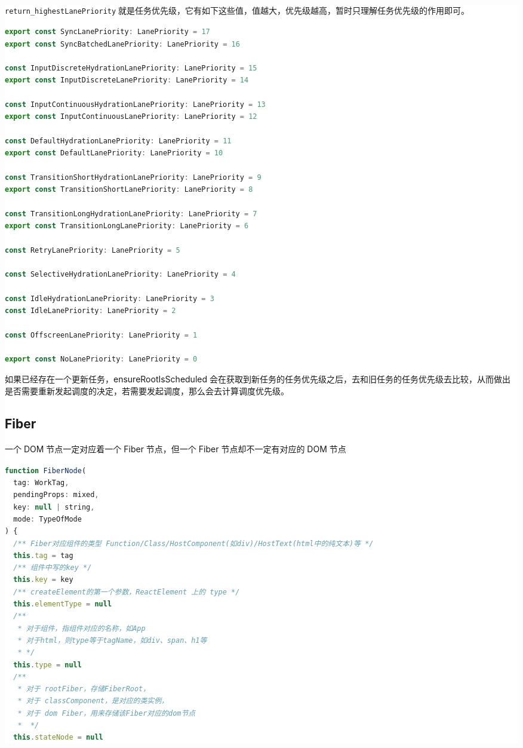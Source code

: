 `return_highestLanePriority` 就是任务优先级，它有如下这些值，值越大，优先级越高，暂时只理解任务优先级的作用即可。

```js
export const SyncLanePriority: LanePriority = 17
export const SyncBatchedLanePriority: LanePriority = 16

const InputDiscreteHydrationLanePriority: LanePriority = 15
export const InputDiscreteLanePriority: LanePriority = 14

const InputContinuousHydrationLanePriority: LanePriority = 13
export const InputContinuousLanePriority: LanePriority = 12

const DefaultHydrationLanePriority: LanePriority = 11
export const DefaultLanePriority: LanePriority = 10

const TransitionShortHydrationLanePriority: LanePriority = 9
export const TransitionShortLanePriority: LanePriority = 8

const TransitionLongHydrationLanePriority: LanePriority = 7
export const TransitionLongLanePriority: LanePriority = 6

const RetryLanePriority: LanePriority = 5

const SelectiveHydrationLanePriority: LanePriority = 4

const IdleHydrationLanePriority: LanePriority = 3
const IdleLanePriority: LanePriority = 2

const OffscreenLanePriority: LanePriority = 1

export const NoLanePriority: LanePriority = 0
```

如果已经存在一个更新任务，ensureRootIsScheduled 会在获取到新任务的任务优先级之后，去和旧任务的任务优先级去比较，从而做出是否需要重新发起调度的决定，若需要发起调度，那么会去计算调度优先级。

## Fiber

一个 DOM 节点一定对应着一个 Fiber 节点，但一个 Fiber 节点却不一定有对应的 DOM 节点

```js
function FiberNode(
  tag: WorkTag,
  pendingProps: mixed,
  key: null | string,
  mode: TypeOfMode
) {
  /** Fiber对应组件的类型 Function/Class/HostComponent(如div)/HostText(html中的纯文本)等 */
  this.tag = tag
  /** 组件中写的key */
  this.key = key
  /** createElement的第一个参数，ReactElement 上的 type */
  this.elementType = null
  /**
   * 对于组件，指组件对应的名称，如App
   * 对于html，则type等于tagName，如div、span、h1等
   * */
  this.type = null
  /**
   * 对于 rootFiber，存储FiberRoot，
   * 对于 classComponent，是对应的类实例，
   * 对于 dom Fiber，用来存储该Fiber对应的dom节点
   *  */
  this.stateNode = null

```